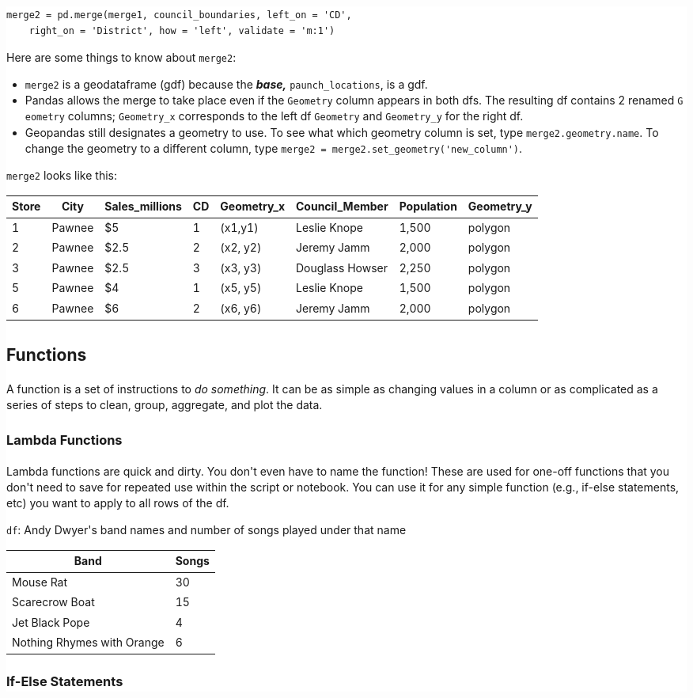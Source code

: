 ```
merge2 = pd.merge(merge1, council_boundaries, left_on = 'CD',
    right_on = 'District', how = 'left', validate = 'm:1')
```

Here are some things to know about `merge2`:
* `merge2` is a geodataframe (gdf) because the ***base,*** `paunch_locations`, is a gdf.
* Pandas allows the merge to take place even if the `Geometry` column appears in both dfs. The resulting df contains 2 renamed `Geometry` columns;  `Geometry_x` corresponds to the left df `Geometry` and `Geometry_y` for the right df.
* Geopandas still designates a geometry to use. To see what which geometry column is set, type `merge2.geometry.name`. To change the geometry to a different column, type `merge2 = merge2.set_geometry('new_column')`.


`merge2` looks like this:

| Store | City | Sales_millions | CD | Geometry_x | Council_Member | Population | Geometry_y
| ---| ---- | --- | --- | --- | ---| ---| ---|
| 1 | Pawnee  | $5 | 1|  (x1,y1) | Leslie Knope | 1,500 | polygon
| 2 | Pawnee | $2.5 | 2 | (x2, y2) | Jeremy Jamm | 2,000 | polygon
| 3 | Pawnee  | $2.5 | 3 | (x3, y3) | Douglass Howser | 2,250 | polygon
| 5 | Pawnee  | $4 | 1 | (x5, y5) | Leslie Knope | 1,500 | polygon
| 6 | Pawnee  | $6 | 2 | (x6, y6)  | Jeremy Jamm | 2,000 | polygon


## Functions
A function is a set of instructions to *do something*. It can be as simple as changing values in a column or as complicated as a series of steps to clean, group, aggregate, and plot the data.

### **Lambda Functions**
Lambda functions are quick and dirty. You don't even have to name the function! These are used for one-off functions that you don't need to save for repeated use within the script or notebook. You can use it for any simple function (e.g., if-else statements, etc) you want to apply to all rows of the df.


`df`: Andy Dwyer's band names and number of songs played under that name

| Band | Songs
| ---| ---- |
| Mouse Rat | 30
| Scarecrow Boat | 15
| Jet Black Pope | 4
| Nothing Rhymes with Orange | 6

### **If-Else Statements**
